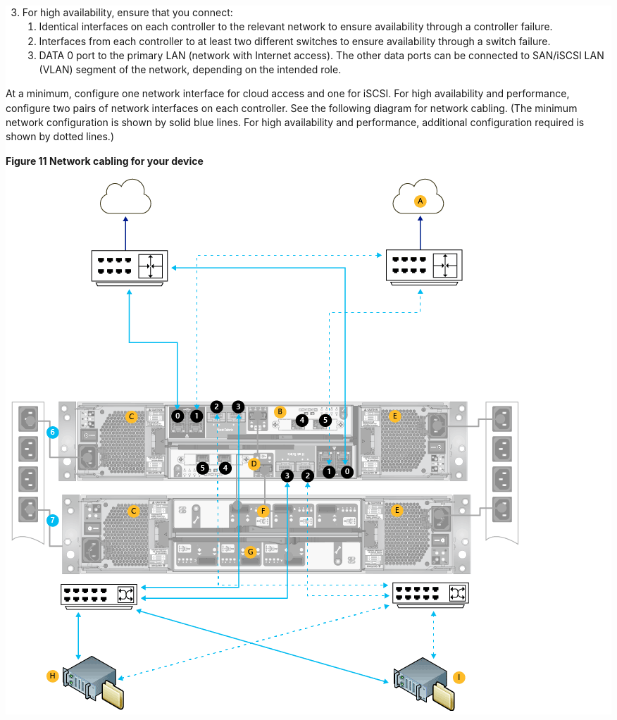 3. For high availability, ensure that you connect:
   1. Identical interfaces on each controller to the relevant network to ensure availability through a controller failure.
   2. Interfaces from each controller to at least two different switches to ensure availability through a switch failure.
   3. DATA 0 port to the primary LAN (network with Internet access). The other data ports can be connected to SAN/iSCSI LAN (VLAN) segment of the network, depending on the intended role.

At a minimum, configure one network interface for cloud access and one for iSCSI. For high availability and performance, configure two pairs of network interfaces on each controller. See the following diagram for network cabling. (The minimum network configuration is shown by solid blue lines. For high availability and performance, additional configuration required is shown by dotted lines.)

**Figure 11 Network cabling for your device**

![Cable your 4U device for network](./media/storsimple-8600-hardware-installation/HCSCableYour4UDeviceforNetwork.png)

